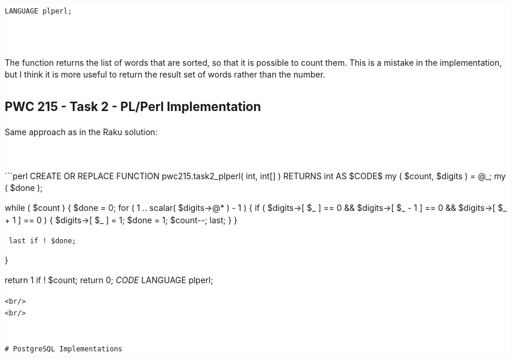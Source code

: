 ```perl
LANGUAGE plperl;

```
<br/>
<br/>

The function returns the list of words that are sorted, so that it is possible to count them. This is a mistake in the implementation, but I think it is more useful to return the result set of words rather than the number.


<a name="task2plperl"></a>
## PWC 215 - Task 2 - PL/Perl Implementation

Same approach as in the Raku solution:

<br/>
<br/>
```perl
CREATE OR REPLACE FUNCTION
pwc215.task2_plperl( int, int[] )
RETURNS int
AS $CODE$
   my ( $count, $digits ) = @_;
   my ( $done );

   while ( $count ) {
   	 $done = 0;
	 for ( 1 .. scalar( $digits->@* ) - 1 ) {
	     if ( $digits->[ $_ ] == 0
	     	&& $digits->[ $_ - 1 ] == 0
		&& $digits->[ $_ + 1 ] == 0 ) {
		$digits->[ $_ ] = 1;
		$done = 1;
		$count--;
		last;
	     }
	 }

	 last if ! $done;
   }

   return 1 if ! $count;
   return 0;
$CODE$
LANGUAGE plperl;

```
<br/>
<br/>


# PostgreSQL Implementations
